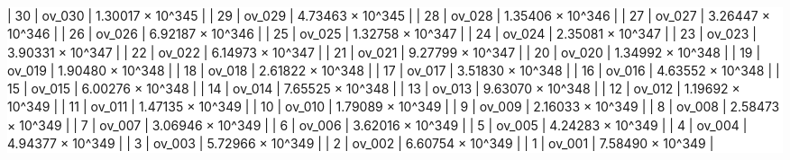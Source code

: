 | 30 | ov_030 | 1.30017 × 10^345 |
| 29 | ov_029 | 4.73463 × 10^345 |
| 28 | ov_028 | 1.35406 × 10^346 |
| 27 | ov_027 | 3.26447 × 10^346 |
| 26 | ov_026 | 6.92187 × 10^346 |
| 25 | ov_025 | 1.32758 × 10^347 |
| 24 | ov_024 | 2.35081 × 10^347 |
| 23 | ov_023 | 3.90331 × 10^347 |
| 22 | ov_022 | 6.14973 × 10^347 |
| 21 | ov_021 | 9.27799 × 10^347 |
| 20 | ov_020 | 1.34992 × 10^348 |
| 19 | ov_019 | 1.90480 × 10^348 |
| 18 | ov_018 | 2.61822 × 10^348 |
| 17 | ov_017 | 3.51830 × 10^348 |
| 16 | ov_016 | 4.63552 × 10^348 |
| 15 | ov_015 | 6.00276 × 10^348 |
| 14 | ov_014 | 7.65525 × 10^348 |
| 13 | ov_013 | 9.63070 × 10^348 |
| 12 | ov_012 | 1.19692 × 10^349 |
| 11 | ov_011 | 1.47135 × 10^349 |
| 10 | ov_010 | 1.79089 × 10^349 |
| 9 | ov_009 | 2.16033 × 10^349 |
| 8 | ov_008 | 2.58473 × 10^349 |
| 7 | ov_007 | 3.06946 × 10^349 |
| 6 | ov_006 | 3.62016 × 10^349 |
| 5 | ov_005 | 4.24283 × 10^349 |
| 4 | ov_004 | 4.94377 × 10^349 |
| 3 | ov_003 | 5.72966 × 10^349 |
| 2 | ov_002 | 6.60754 × 10^349 |
| 1 | ov_001 | 7.58490 × 10^349 |

